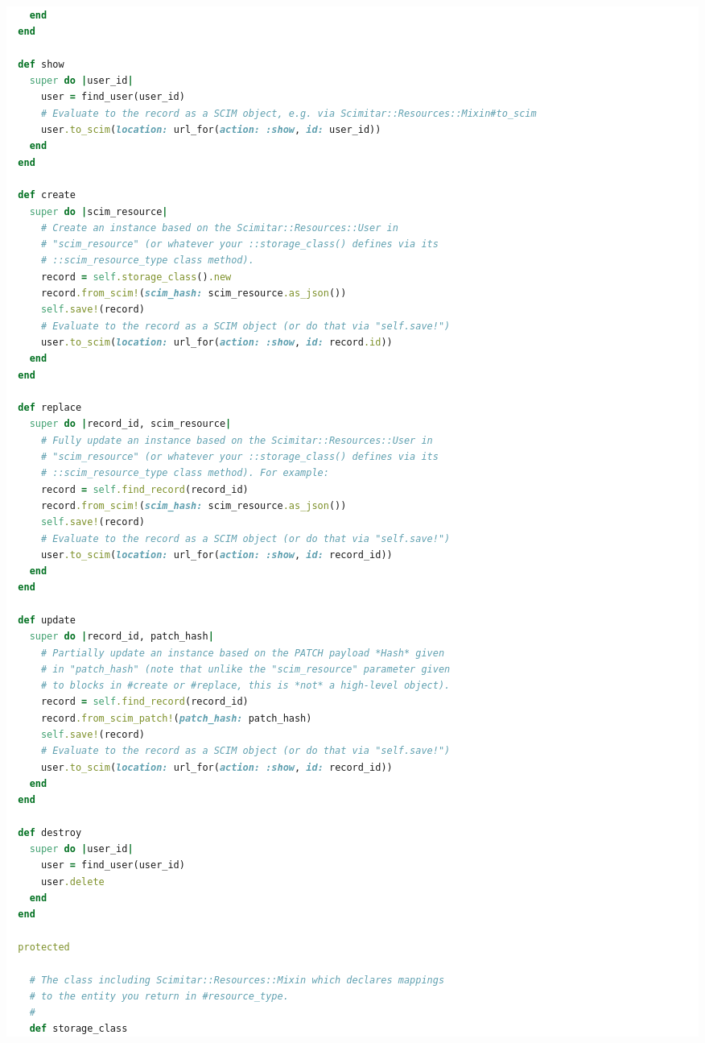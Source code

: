 ```ruby
    end
  end

  def show
    super do |user_id|
      user = find_user(user_id)
      # Evaluate to the record as a SCIM object, e.g. via Scimitar::Resources::Mixin#to_scim
      user.to_scim(location: url_for(action: :show, id: user_id))
    end
  end

  def create
    super do |scim_resource|
      # Create an instance based on the Scimitar::Resources::User in
      # "scim_resource" (or whatever your ::storage_class() defines via its
      # ::scim_resource_type class method).
      record = self.storage_class().new
      record.from_scim!(scim_hash: scim_resource.as_json())
      self.save!(record)
      # Evaluate to the record as a SCIM object (or do that via "self.save!")
      user.to_scim(location: url_for(action: :show, id: record.id))
    end
  end

  def replace
    super do |record_id, scim_resource|
      # Fully update an instance based on the Scimitar::Resources::User in
      # "scim_resource" (or whatever your ::storage_class() defines via its
      # ::scim_resource_type class method). For example:
      record = self.find_record(record_id)
      record.from_scim!(scim_hash: scim_resource.as_json())
      self.save!(record)
      # Evaluate to the record as a SCIM object (or do that via "self.save!")
      user.to_scim(location: url_for(action: :show, id: record_id))
    end
  end

  def update
    super do |record_id, patch_hash|
      # Partially update an instance based on the PATCH payload *Hash* given
      # in "patch_hash" (note that unlike the "scim_resource" parameter given
      # to blocks in #create or #replace, this is *not* a high-level object).
      record = self.find_record(record_id)
      record.from_scim_patch!(patch_hash: patch_hash)
      self.save!(record)
      # Evaluate to the record as a SCIM object (or do that via "self.save!")
      user.to_scim(location: url_for(action: :show, id: record_id))
    end
  end

  def destroy
    super do |user_id|
      user = find_user(user_id)
      user.delete
    end
  end

  protected

    # The class including Scimitar::Resources::Mixin which declares mappings
    # to the entity you return in #resource_type.
    #
    def storage_class
```